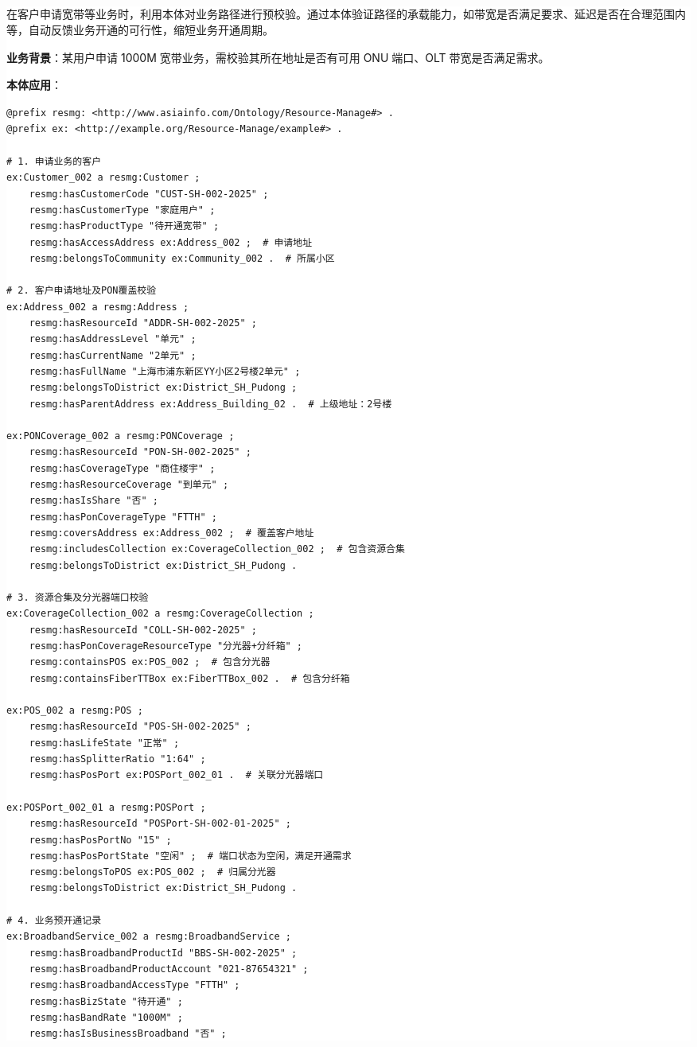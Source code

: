 在客户申请宽带等业务时，利用本体对业务路径进行预校验。通过本体验证路径的承载能力，如带宽是否满足要求、延迟是否在合理范围内等，自动反馈业务开通的可行性，缩短业务开通周期。

**业务背景**：某用户申请 1000M 宽带业务，需校验其所在地址是否有可用 ONU 端口、OLT 带宽是否满足需求。

**本体应用**：

```turtle
@prefix resmg: <http://www.asiainfo.com/Ontology/Resource-Manage#> .
@prefix ex: <http://example.org/Resource-Manage/example#> .

# 1. 申请业务的客户
ex:Customer_002 a resmg:Customer ;
    resmg:hasCustomerCode "CUST-SH-002-2025" ;
    resmg:hasCustomerType "家庭用户" ;
    resmg:hasProductType "待开通宽带" ;
    resmg:hasAccessAddress ex:Address_002 ;  # 申请地址
    resmg:belongsToCommunity ex:Community_002 .  # 所属小区

# 2. 客户申请地址及PON覆盖校验
ex:Address_002 a resmg:Address ;
    resmg:hasResourceId "ADDR-SH-002-2025" ;
    resmg:hasAddressLevel "单元" ;
    resmg:hasCurrentName "2单元" ;
    resmg:hasFullName "上海市浦东新区YY小区2号楼2单元" ;
    resmg:belongsToDistrict ex:District_SH_Pudong ;
    resmg:hasParentAddress ex:Address_Building_02 .  # 上级地址：2号楼

ex:PONCoverage_002 a resmg:PONCoverage ;
    resmg:hasResourceId "PON-SH-002-2025" ;
    resmg:hasCoverageType "商住楼宇" ;
    resmg:hasResourceCoverage "到单元" ;
    resmg:hasIsShare "否" ;
    resmg:hasPonCoverageType "FTTH" ;
    resmg:coversAddress ex:Address_002 ;  # 覆盖客户地址
    resmg:includesCollection ex:CoverageCollection_002 ;  # 包含资源合集
    resmg:belongsToDistrict ex:District_SH_Pudong .

# 3. 资源合集及分光器端口校验
ex:CoverageCollection_002 a resmg:CoverageCollection ;
    resmg:hasResourceId "COLL-SH-002-2025" ;
    resmg:hasPonCoverageResourceType "分光器+分纤箱" ;
    resmg:containsPOS ex:POS_002 ;  # 包含分光器
    resmg:containsFiberTTBox ex:FiberTTBox_002 .  # 包含分纤箱

ex:POS_002 a resmg:POS ;
    resmg:hasResourceId "POS-SH-002-2025" ;
    resmg:hasLifeState "正常" ;
    resmg:hasSplitterRatio "1:64" ;
    resmg:hasPosPort ex:POSPort_002_01 .  # 关联分光器端口

ex:POSPort_002_01 a resmg:POSPort ;
    resmg:hasResourceId "POSPort-SH-002-01-2025" ;
    resmg:hasPosPortNo "15" ;
    resmg:hasPosPortState "空闲" ;  # 端口状态为空闲，满足开通需求
    resmg:belongsToPOS ex:POS_002 ;  # 归属分光器
    resmg:belongsToDistrict ex:District_SH_Pudong .

# 4. 业务预开通记录
ex:BroadbandService_002 a resmg:BroadbandService ;
    resmg:hasBroadbandProductId "BBS-SH-002-2025" ;
    resmg:hasBroadbandProductAccount "021-87654321" ;
    resmg:hasBroadbandAccessType "FTTH" ;
    resmg:hasBizState "待开通" ;
    resmg:hasBandRate "1000M" ;
    resmg:hasIsBusinessBroadband "否" ;
```
